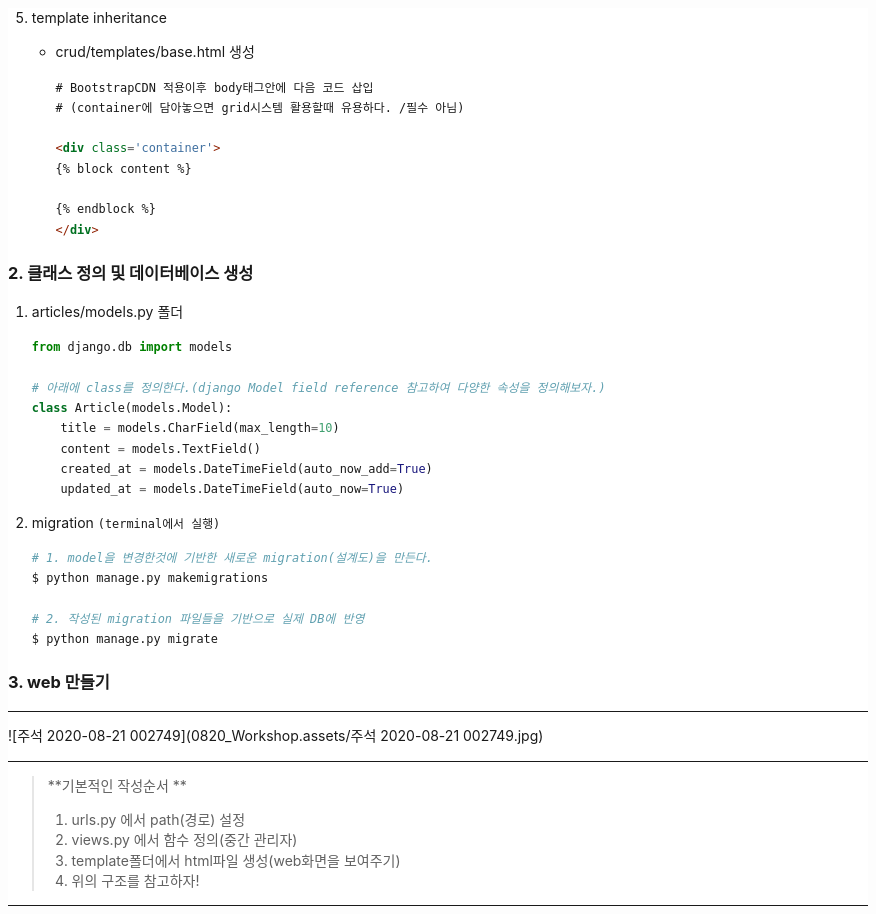 5. template inheritance

   - crud/templates/base.html 생성

     ```html
     # BootstrapCDN 적용이후 body태그안에 다음 코드 삽입
     # (container에 담아놓으면 grid시스템 활용할때 유용하다. /필수 아님)
     
     <div class='container'>
     {% block content %}
     
     {% endblock %}
     </div>
     ```



### 2. 클래스 정의 및 데이터베이스 생성

1. articles/models.py 폴더

   ```python
   from django.db import models
   
   # 아래에 class를 정의한다.(django Model field reference 참고하여 다양한 속성을 정의해보자.)
   class Article(models.Model):
       title = models.CharField(max_length=10)
       content = models.TextField()
       created_at = models.DateTimeField(auto_now_add=True)
       updated_at = models.DateTimeField(auto_now=True)
   ```

2. migration `(terminal에서 실행)`

   ```bash
   # 1. model을 변경한것에 기반한 새로운 migration(설계도)을 만든다.
   $ python manage.py makemigrations 
   
   # 2. 작성된 migration 파일들을 기반으로 실제 DB에 반영
   $ python manage.py migrate
   ```



### 3. web 만들기

---

![주석 2020-08-21 002749](0820_Workshop.assets/주석 2020-08-21 002749.jpg)

---

> **기본적인 작성순서 **
>
> 1. urls.py 에서 path(경로) 설정
> 2. views.py 에서 함수 정의(중간 관리자)
> 3. template폴더에서 html파일 생성(web화면을 보여주기)
> 4. 위의 구조를 참고하자!

---